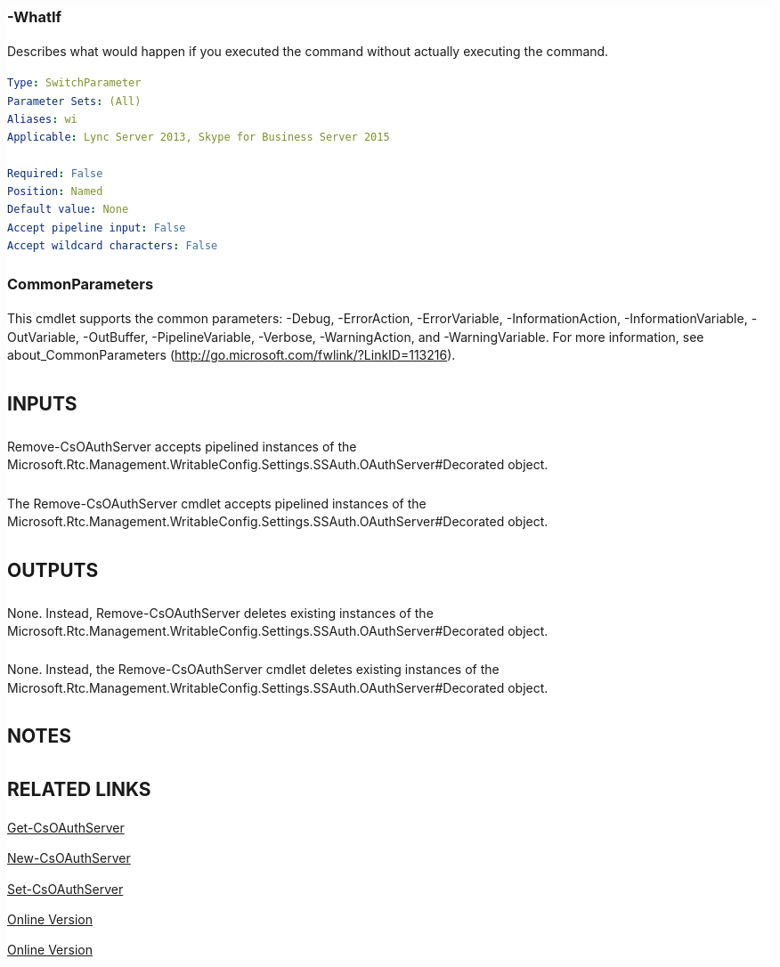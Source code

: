 ### -WhatIf
Describes what would happen if you executed the command without actually executing the command.

```yaml
Type: SwitchParameter
Parameter Sets: (All)
Aliases: wi
Applicable: Lync Server 2013, Skype for Business Server 2015

Required: False
Position: Named
Default value: None
Accept pipeline input: False
Accept wildcard characters: False
```

### CommonParameters
This cmdlet supports the common parameters: -Debug, -ErrorAction, -ErrorVariable, -InformationAction, -InformationVariable, -OutVariable, -OutBuffer, -PipelineVariable, -Verbose, -WarningAction, and -WarningVariable. For more information, see about_CommonParameters (http://go.microsoft.com/fwlink/?LinkID=113216).

## INPUTS

###  
Remove-CsOAuthServer accepts pipelined instances of the Microsoft.Rtc.Management.WritableConfig.Settings.SSAuth.OAuthServer#Decorated object.

###  
The Remove-CsOAuthServer cmdlet accepts pipelined instances of the Microsoft.Rtc.Management.WritableConfig.Settings.SSAuth.OAuthServer#Decorated object.

## OUTPUTS

###  
None.
Instead, Remove-CsOAuthServer deletes existing instances of the Microsoft.Rtc.Management.WritableConfig.Settings.SSAuth.OAuthServer#Decorated object.

###  
None.
Instead, the Remove-CsOAuthServer cmdlet deletes existing instances of the Microsoft.Rtc.Management.WritableConfig.Settings.SSAuth.OAuthServer#Decorated object.

## NOTES

## RELATED LINKS

[Get-CsOAuthServer]()

[New-CsOAuthServer]()

[Set-CsOAuthServer]()

[Online Version](http://technet.microsoft.com/EN-US/library/fac7be48-06bb-4572-86a2-b872fe96d199(OCS.15).aspx)

[Online Version](http://technet.microsoft.com/EN-US/library/fac7be48-06bb-4572-86a2-b872fe96d199(OCS.16).aspx)

